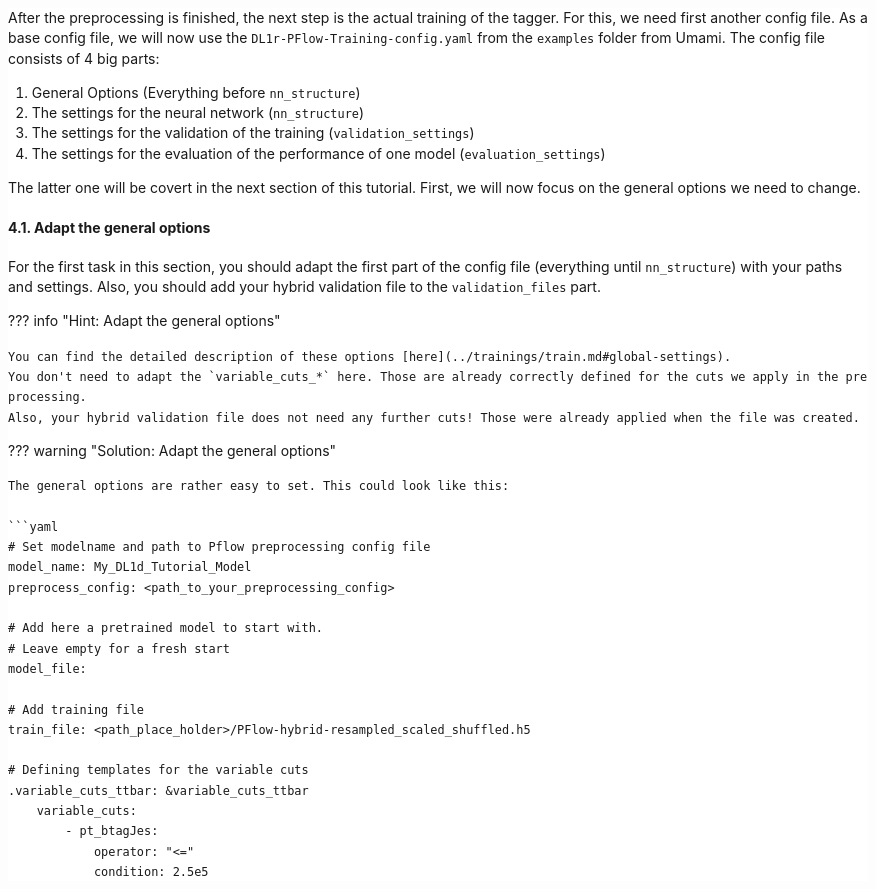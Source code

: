 After the preprocessing is finished, the next step is the actual training of the tagger. For this, we need first another config file. As a base config file, we will now use the `DL1r-PFlow-Training-config.yaml` from the `examples` folder from Umami. The config file consists of 4 big parts:

1. General Options (Everything before `nn_structure`)
2. The settings for the neural network (`nn_structure`)
3. The settings for the validation of the training (`validation_settings`)
4. The settings for the evaluation of the performance of one model (`evaluation_settings`)

The latter one will be covert in the next section of this tutorial. First, we will now focus on the general options we need to change.

#### 4.1. Adapt the general options

For the first task in this section, you should adapt the first part of the config file (everything until `nn_structure`) with your paths and settings. Also, you should add your hybrid validation file to the `validation_files` part.

??? info "Hint: Adapt the general options"

    You can find the detailed description of these options [here](../trainings/train.md#global-settings).
    You don't need to adapt the `variable_cuts_*` here. Those are already correctly defined for the cuts we apply in the preprocessing.
    Also, your hybrid validation file does not need any further cuts! Those were already applied when the file was created.

??? warning "Solution: Adapt the general options"

    The general options are rather easy to set. This could look like this:

    ```yaml
    # Set modelname and path to Pflow preprocessing config file
    model_name: My_DL1d_Tutorial_Model
    preprocess_config: <path_to_your_preprocessing_config>

    # Add here a pretrained model to start with.
    # Leave empty for a fresh start
    model_file:

    # Add training file
    train_file: <path_place_holder>/PFlow-hybrid-resampled_scaled_shuffled.h5

    # Defining templates for the variable cuts
    .variable_cuts_ttbar: &variable_cuts_ttbar
        variable_cuts:
            - pt_btagJes:
                operator: "<="
                condition: 2.5e5

